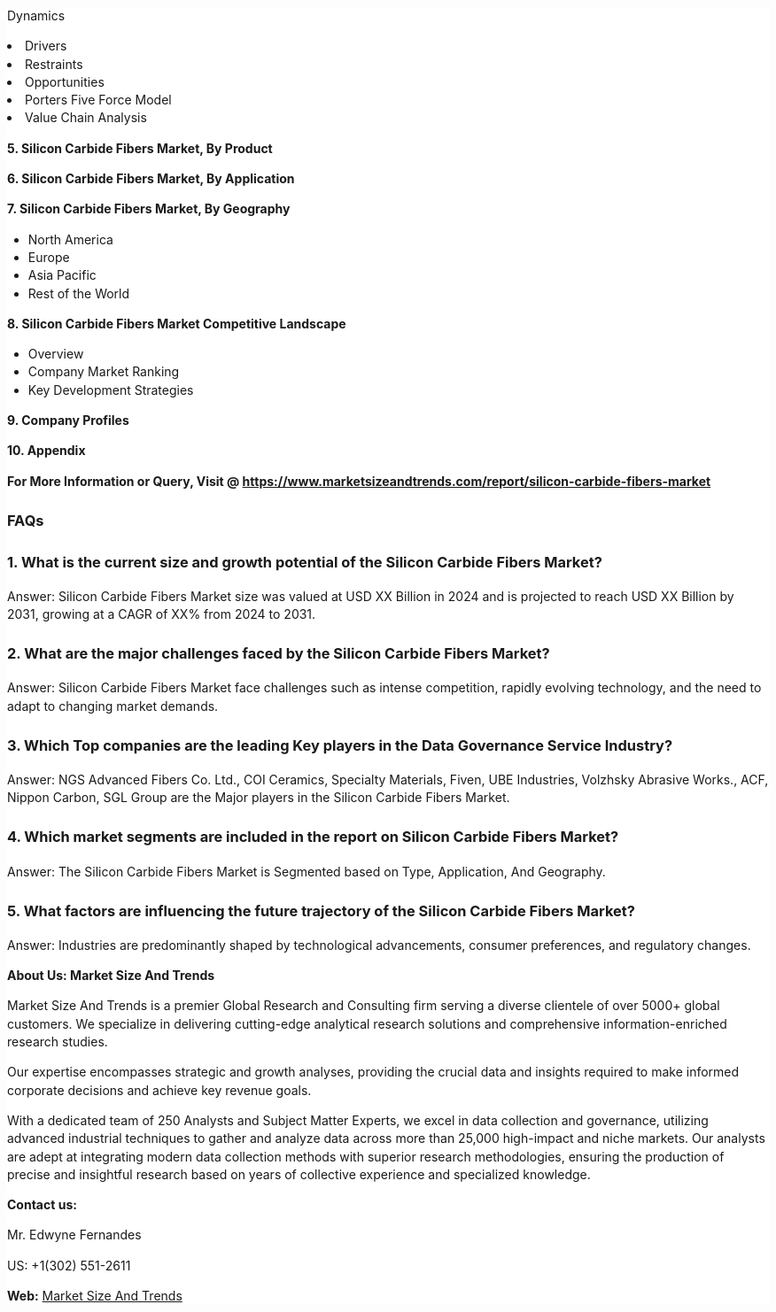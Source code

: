 Dynamics</span></li><li><span class="">Drivers</span></li><li><span class="">Restraints</span></li><li><span class="">Opportunities</span></li><li><span class="">Porters Five Force Model</span></li><li><span class="">Value Chain Analysis</span></li></ul></div><div class="" data-test-id=""><p><strong><span class="">5. Silicon Carbide Fibers Market, By Product</span></strong></p></div><div class="" data-test-id=""><p><strong><span class="">6. Silicon Carbide Fibers Market, By Application</span></strong></p></div><div class="" data-test-id=""><p><strong><span class="">7. Silicon Carbide Fibers Market, By Geography</span></strong></p></div><div class="" data-test-id=""><ul><li><span class="">North America</span></li><li><span class="">Europe</span></li><li><span class="">Asia Pacific</span></li><li><span class="">Rest of the World</span></li></ul></div><div class="" data-test-id=""><p><strong><span class="">8. Silicon Carbide Fibers Market Competitive Landscape</span></strong></p></div><div class="" data-test-id=""><ul><li><span class="">Overview</span></li><li><span class="">Company Market Ranking</span></li><li><span class="">Key Development Strategies</span></li></ul></div><div class="" data-test-id=""><p><strong><span class="">9. Company Profiles</span></strong></p></div><div class="" data-test-id=""><p><strong><span class="">10. Appendix</span></strong></p></div><div class="" data-test-id=""><p><strong><span class="">For More Information or Query, Visit @ <a href="https://www.marketsizeandtrends.com/report/silicon-carbide-fibers-market" target="_blank">https://www.marketsizeandtrends.com/report/silicon-carbide-fibers-market</a></span></strong></p></div><div class="" data-test-id=""><div class="article-main__content" data-test-id="publishing-text-block"><h3><strong><span class="">FAQs</span></strong></h3></div><div class="article-main__content" data-test-id="publishing-text-block"><h3><span class="">1. What is the current size and growth potential of the Silicon Carbide Fibers Market?</span></h3></div><div class="article-main__content" data-test-id="publishing-text-block"><p><span class="font-[700]">Answer</span><span class="">: Silicon Carbide Fibers Market size was valued at USD XX Billion in 2024 and is projected to reach USD XX Billion by 2031, growing at a CAGR of XX% from 2024 to 2031.</span></p></div><div class="article-main__content" data-test-id="publishing-text-block"><h3><span class="">2. What are the major challenges faced by the Silicon Carbide Fibers Market?</span></h3></div><div class="article-main__content" data-test-id="publishing-text-block"><p><span class="font-[700]">Answer</span><span class="">: Silicon Carbide Fibers Market face challenges such as intense competition, rapidly evolving technology, and the need to adapt to changing market demands.</span></p></div><div class="article-main__content" data-test-id="publishing-text-block"><h3><span class="">3. Which Top companies are the leading Key players in the Data Governance Service Industry?</span></h3></div><div class="article-main__content" data-test-id="publishing-text-block"><p><span class="font-[700]">Answer</span><span class="">: NGS Advanced Fibers Co. Ltd., COI Ceramics, Specialty Materials, Fiven, UBE Industries, Volzhsky Abrasive Works., ACF, Nippon Carbon, SGL Group are the Major players in the Silicon Carbide Fibers Market.</span></p></div><div class="article-main__content" data-test-id="publishing-text-block"><h3><span class="">4. Which market segments are included in the report on Silicon Carbide Fibers Market?</span></h3></div><div class="article-main__content" data-test-id="publishing-text-block"><p><span class="font-[700]">Answer</span><span class="">: The Silicon Carbide Fibers Market is Segmented based on Type, Application, And Geography.</span></p></div><div class="article-main__content" data-test-id="publishing-text-block"><h3><span class="">5. What factors are influencing the future trajectory of the Silicon Carbide Fibers Market?</span></h3></div><div class="article-main__content" data-test-id="publishing-text-block"><p><span class="font-[700]">Answer:</span><span class="">&nbsp;Industries are predominantly shaped by technological advancements, consumer preferences, and regulatory changes.</span></p></div><p><strong><span class="">About Us: Market Size And Trends</span></strong></p></div><div class="" data-test-id=""><p><span class="">Market Size And Trends is a premier Global Research and Consulting firm serving a diverse clientele of over 5000+ global customers. We specialize in delivering cutting-edge analytical research solutions and comprehensive information-enriched research studies.</span></p></div><div class="" data-test-id=""><p><span class="">Our expertise encompasses strategic and growth analyses, providing the crucial data and insights required to make informed corporate decisions and achieve key revenue goals.</span></p></div><div class="" data-test-id=""><p><span class="">With a dedicated team of 250 Analysts and Subject Matter Experts, we excel in data collection and governance, utilizing advanced industrial techniques to gather and analyze data across more than 25,000 high-impact and niche markets. Our analysts are adept at integrating modern data collection methods with superior research methodologies, ensuring the production of precise and insightful research based on years of collective experience and specialized knowledge.</span></p></div><div class="" data-test-id=""><p><strong><span class="">Contact us:</span></strong></p></div><div class="" data-test-id=""><p><span class="">Mr. Edwyne Fernandes</span></p></div><div class="" data-test-id=""><p><span class="">US: +1(302) 551-2611<br /></span></p><p><span class=""><strong>Web:</strong> <a href="https://www.marketsizeandtrends.com/" target="_blank">Market Size And Trends</a></span></p></div>
